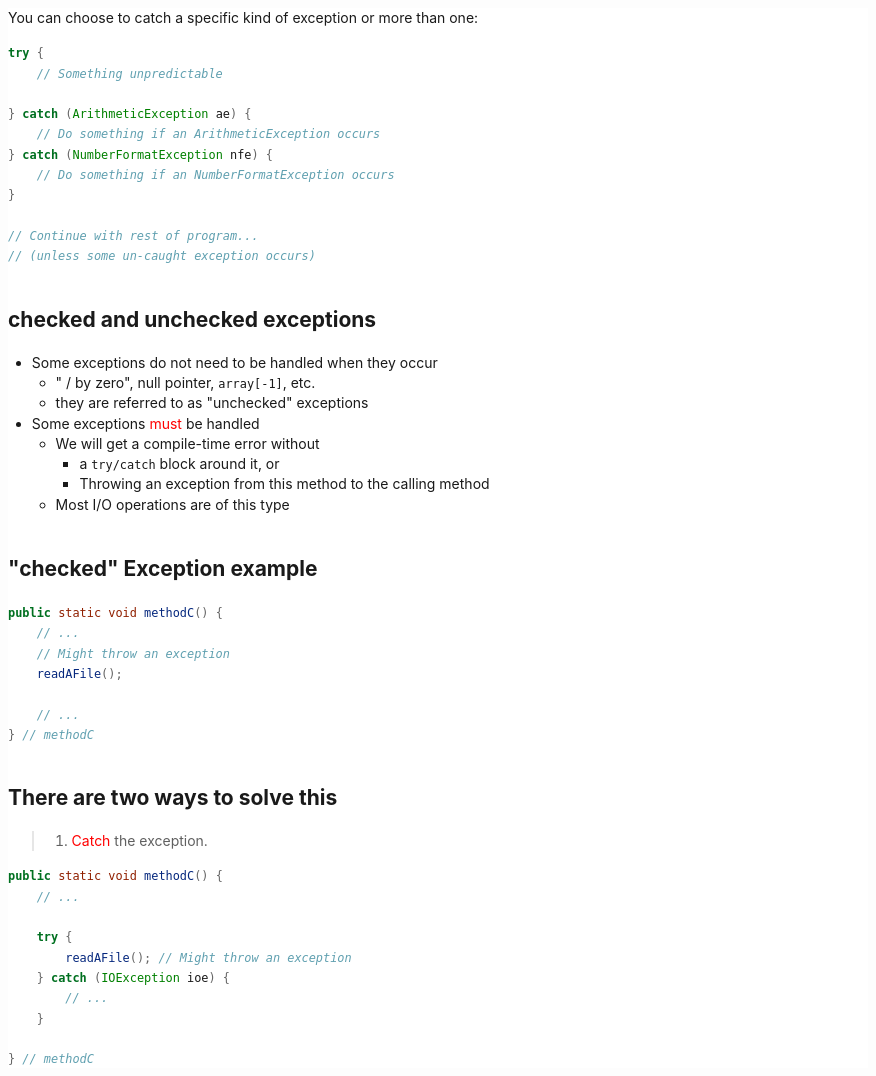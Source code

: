 You can choose to catch a specific kind of exception or more than one:

```java
try { 
    // Something unpredictable 

} catch (ArithmeticException ae) {
    // Do something if an ArithmeticException occurs
} catch (NumberFormatException nfe) {
    // Do something if an NumberFormatException occurs
}

// Continue with rest of program...
// (unless some un-caught exception occurs)
```

#
## checked and unchecked exceptions

* Some exceptions do not need to be handled when they occur
  * " / by zero", null pointer, `array[-1]`, etc.
  * they are referred to as "unchecked" exceptions
* Some exceptions <span style="color:red">must</span> be handled
  * We will get a compile-time error without 
    - a `try/catch` block around it, or
    - Throwing an exception from this method to the calling method
  * Most I/O operations are of this type


#
## "checked" Exception example

```java
public static void methodC() {
    // ...
    // Might throw an exception
    readAFile(); 
    
    // ...
} // methodC
```

#
## There are two ways to solve this

>1. <span style="color:red">Catch</span> the exception.




```java
public static void methodC() {
    // ...
    
    try {
        readAFile(); // Might throw an exception
    } catch (IOException ioe) {
        // ...
    }

} // methodC
```
